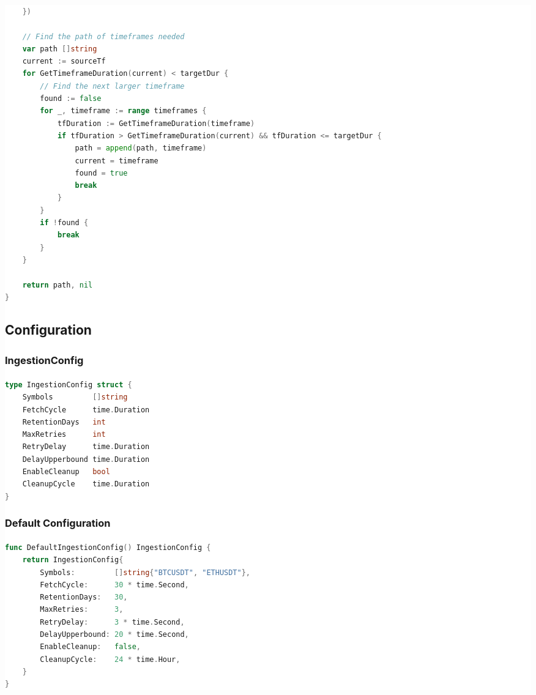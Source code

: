 ```go
    })

    // Find the path of timeframes needed
    var path []string
    current := sourceTf
    for GetTimeframeDuration(current) < targetDur {
        // Find the next larger timeframe
        found := false
        for _, timeframe := range timeframes {
            tfDuration := GetTimeframeDuration(timeframe)
            if tfDuration > GetTimeframeDuration(current) && tfDuration <= targetDur {
                path = append(path, timeframe)
                current = timeframe
                found = true
                break
            }
        }
        if !found {
            break
        }
    }

    return path, nil
}
```

## Configuration

### IngestionConfig
```go
type IngestionConfig struct {
    Symbols         []string
    FetchCycle      time.Duration
    RetentionDays   int
    MaxRetries      int
    RetryDelay      time.Duration
    DelayUpperbound time.Duration
    EnableCleanup   bool
    CleanupCycle    time.Duration
}
```

### Default Configuration
```go
func DefaultIngestionConfig() IngestionConfig {
    return IngestionConfig{
        Symbols:         []string{"BTCUSDT", "ETHUSDT"},
        FetchCycle:      30 * time.Second,
        RetentionDays:   30,
        MaxRetries:      3,
        RetryDelay:      3 * time.Second,
        DelayUpperbound: 20 * time.Second,
        EnableCleanup:   false,
        CleanupCycle:    24 * time.Hour,
    }
}
```
